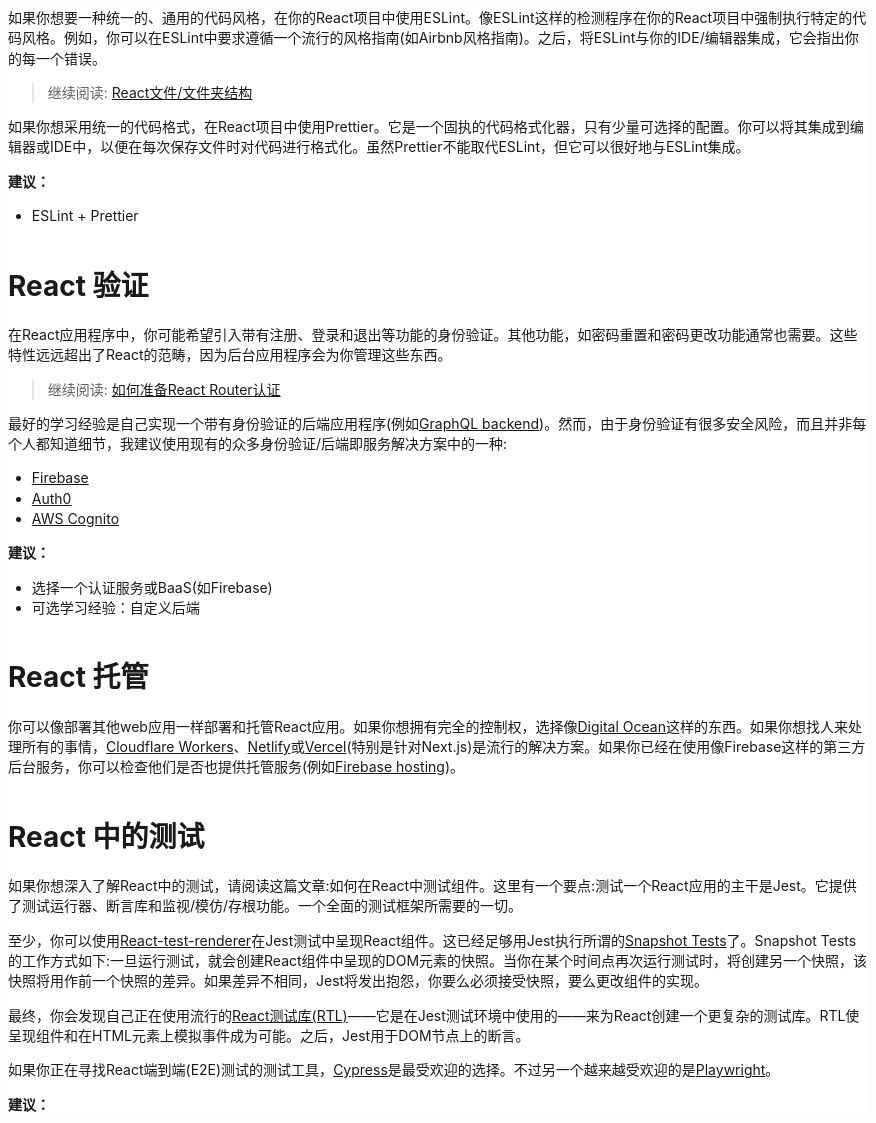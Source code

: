如果你想要一种统一的、通用的代码风格，在你的React项目中使用ESLint。像ESLint这样的检测程序在你的React项目中强制执行特定的代码风格。例如，你可以在ESLint中要求遵循一个流行的风格指南(如Airbnb风格指南)。之后，将ESLint与你的IDE/编辑器集成，它会指出你的每一个错误。

> 继续阅读: [React文件/文件夹结构](https://www.robinwieruch.de/react-folder-structure/)

如果你想采用统一的代码格式，在React项目中使用Prettier。它是一个固执的代码格式化器，只有少量可选择的配置。你可以将其集成到编辑器或IDE中，以便在每次保存文件时对代码进行格式化。虽然Prettier不能取代ESLint，但它可以很好地与ESLint集成。

**建议：**

- ESLint + Prettier

# React 验证

在React应用程序中，你可能希望引入带有注册、登录和退出等功能的身份验证。其他功能，如密码重置和密码更改功能通常也需要。这些特性远远超出了React的范畴，因为后台应用程序会为你管理这些东西。

> 继续阅读: [如何准备React Router认证](https://www.robinwieruch.de/react-router-authentication/)

最好的学习经验是自己实现一个带有身份验证的后端应用程序(例如[GraphQL backend](https://www.robinwieruch.de/graphql-apollo-server-tutorial/))。然而，由于身份验证有很多安全风险，而且并非每个人都知道细节，我建议使用现有的众多身份验证/后端即服务解决方案中的一种:

- [Firebase](https://www.robinwieruch.de/complete-firebase-authentication-react-tutorial/)
- [Auth0](https://auth0.com/)
- [AWS Cognito](https://aws.amazon.com/cognito/)

**建议：**

- 选择一个认证服务或BaaS(如Firebase)
- 可选学习经验：自定义后端

# React 托管

你可以像部署其他web应用一样部署和托管React应用。如果你想拥有完全的控制权，选择像[Digital Ocean](https://m.do.co/c/fb27c90322f3)这样的东西。如果你想找人来处理所有的事情，[Cloudflare Workers](https://workers.cloudflare.com/)、[Netlify](https://www.netlify.com/)或[Vercel](https://vercel.com/)(特别是针对Next.js)是流行的解决方案。如果你已经在使用像Firebase这样的第三方后台服务，你可以检查他们是否也提供托管服务(例如[Firebase hosting](https://firebase.google.com/docs/hosting))。

# React 中的测试

如果你想深入了解React中的测试，请阅读这篇文章:如何在React中测试组件。这里有一个要点:测试一个React应用的主干是Jest。它提供了测试运行器、断言库和监视/模仿/存根功能。一个全面的测试框架所需要的一切。

至少，你可以使用[React-test-renderer](https://reactjs.org/docs/test-renderer.html)在Jest测试中呈现React组件。这已经足够用Jest执行所谓的[Snapshot Tests](https://www.robinwieruch.de/react-testing-jest/)了。Snapshot Tests的工作方式如下:一旦运行测试，就会创建React组件中呈现的DOM元素的快照。当你在某个时间点再次运行测试时，将创建另一个快照，该快照将用作前一个快照的差异。如果差异不相同，Jest将发出抱怨，你要么必须接受快照，要么更改组件的实现。

最终，你会发现自己正在使用流行的[React测试库(RTL)](https://www.robinwieruch.de/react-testing-library/)——它是在Jest测试环境中使用的——来为React创建一个更复杂的测试库。RTL使呈现组件和在HTML元素上模拟事件成为可能。之后，Jest用于DOM节点上的断言。

如果你正在寻找React端到端(E2E)测试的测试工具，[Cypress](https://www.robinwieruch.de/react-testing-cypress/)是最受欢迎的选择。不过另一个越来越受欢迎的是[Playwright](https://playwright.dev/)。

**建议：**
